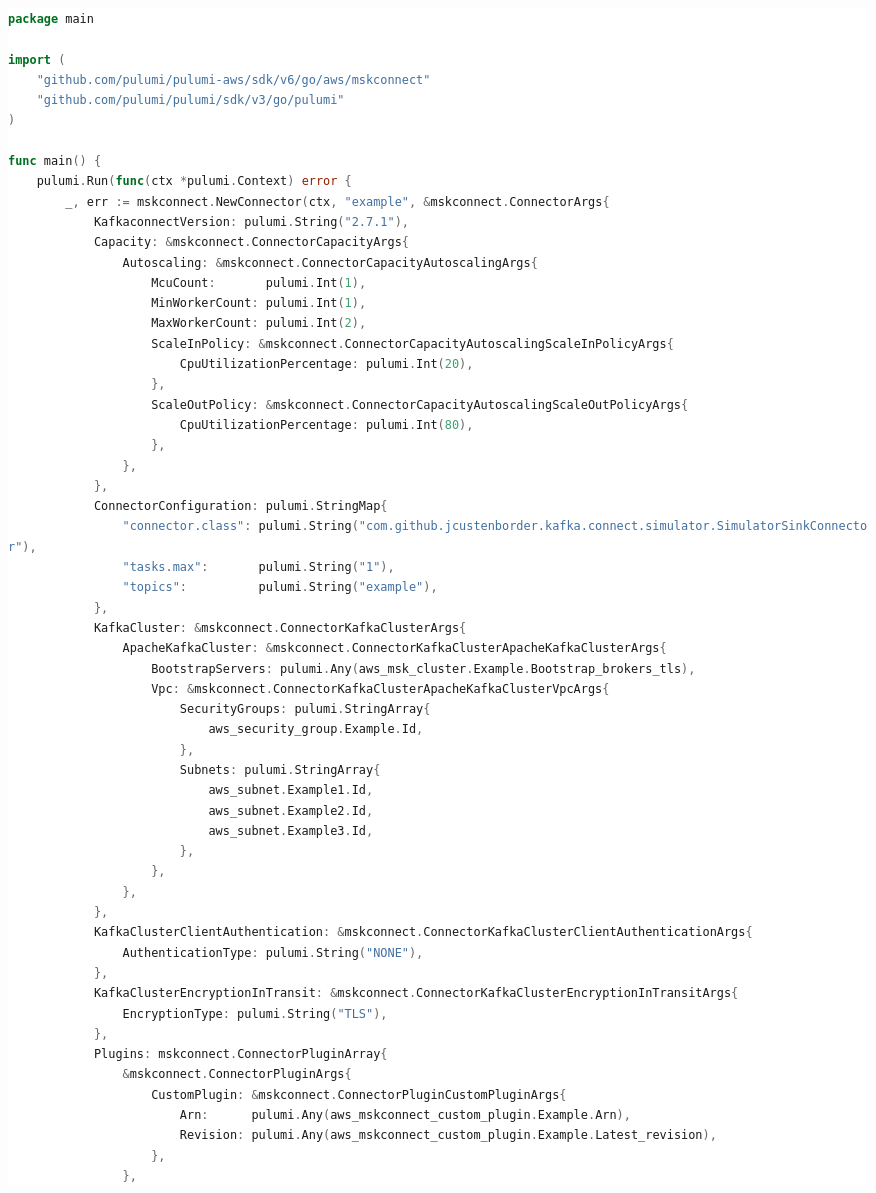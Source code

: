
<div>
<pulumi-choosable type="language" values="go">

```go
package main

import (
	"github.com/pulumi/pulumi-aws/sdk/v6/go/aws/mskconnect"
	"github.com/pulumi/pulumi/sdk/v3/go/pulumi"
)

func main() {
	pulumi.Run(func(ctx *pulumi.Context) error {
		_, err := mskconnect.NewConnector(ctx, "example", &mskconnect.ConnectorArgs{
			KafkaconnectVersion: pulumi.String("2.7.1"),
			Capacity: &mskconnect.ConnectorCapacityArgs{
				Autoscaling: &mskconnect.ConnectorCapacityAutoscalingArgs{
					McuCount:       pulumi.Int(1),
					MinWorkerCount: pulumi.Int(1),
					MaxWorkerCount: pulumi.Int(2),
					ScaleInPolicy: &mskconnect.ConnectorCapacityAutoscalingScaleInPolicyArgs{
						CpuUtilizationPercentage: pulumi.Int(20),
					},
					ScaleOutPolicy: &mskconnect.ConnectorCapacityAutoscalingScaleOutPolicyArgs{
						CpuUtilizationPercentage: pulumi.Int(80),
					},
				},
			},
			ConnectorConfiguration: pulumi.StringMap{
				"connector.class": pulumi.String("com.github.jcustenborder.kafka.connect.simulator.SimulatorSinkConnector"),
				"tasks.max":       pulumi.String("1"),
				"topics":          pulumi.String("example"),
			},
			KafkaCluster: &mskconnect.ConnectorKafkaClusterArgs{
				ApacheKafkaCluster: &mskconnect.ConnectorKafkaClusterApacheKafkaClusterArgs{
					BootstrapServers: pulumi.Any(aws_msk_cluster.Example.Bootstrap_brokers_tls),
					Vpc: &mskconnect.ConnectorKafkaClusterApacheKafkaClusterVpcArgs{
						SecurityGroups: pulumi.StringArray{
							aws_security_group.Example.Id,
						},
						Subnets: pulumi.StringArray{
							aws_subnet.Example1.Id,
							aws_subnet.Example2.Id,
							aws_subnet.Example3.Id,
						},
					},
				},
			},
			KafkaClusterClientAuthentication: &mskconnect.ConnectorKafkaClusterClientAuthenticationArgs{
				AuthenticationType: pulumi.String("NONE"),
			},
			KafkaClusterEncryptionInTransit: &mskconnect.ConnectorKafkaClusterEncryptionInTransitArgs{
				EncryptionType: pulumi.String("TLS"),
			},
			Plugins: mskconnect.ConnectorPluginArray{
				&mskconnect.ConnectorPluginArgs{
					CustomPlugin: &mskconnect.ConnectorPluginCustomPluginArgs{
						Arn:      pulumi.Any(aws_mskconnect_custom_plugin.Example.Arn),
						Revision: pulumi.Any(aws_mskconnect_custom_plugin.Example.Latest_revision),
					},
				},
```